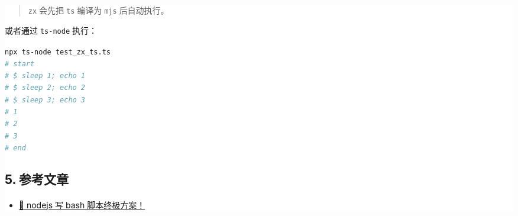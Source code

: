 > `zx` 会先把 `ts` 编译为 `mjs` 后自动执行。

或者通过 `ts-node` 执行：

```bash
npx ts-node test_zx_ts.ts
# start
# $ sleep 1; echo 1
# $ sleep 2; echo 2
# $ sleep 3; echo 3
# 1
# 2
# 3
# end
```

## 5. 参考文章

- [👏 nodejs 写 bash 脚本终极方案！](https://juejin.cn/post/6979989936137043999)
